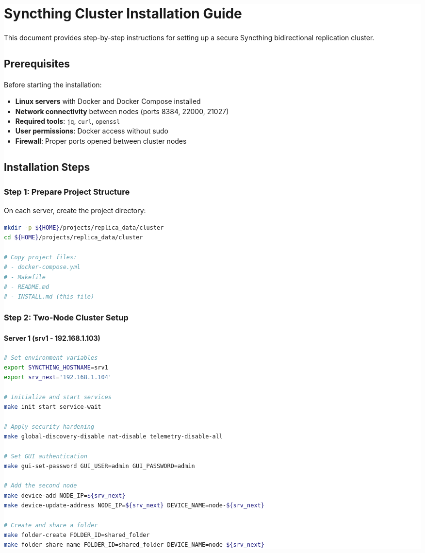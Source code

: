 # Syncthing Cluster Installation Guide

This document provides step-by-step instructions for setting up a secure Syncthing bidirectional replication cluster.

## Prerequisites

Before starting the installation:

- **Linux servers** with Docker and Docker Compose installed
- **Network connectivity** between nodes (ports 8384, 22000, 21027)
- **Required tools**: `jq`, `curl`, `openssl`
- **User permissions**: Docker access without sudo
- **Firewall**: Proper ports opened between cluster nodes

## Installation Steps

### Step 1: Prepare Project Structure

On each server, create the project directory:

```bash
mkdir -p ${HOME}/projects/replica_data/cluster
cd ${HOME}/projects/replica_data/cluster

# Copy project files:
# - docker-compose.yml
# - Makefile  
# - README.md
# - INSTALL.md (this file)
```

### Step 2: Two-Node Cluster Setup

#### Server 1 (srv1 - 192.168.1.103)

```bash
# Set environment variables
export SYNCTHING_HOSTNAME=srv1
export srv_next='192.168.1.104'

# Initialize and start services
make init start service-wait

# Apply security hardening
make global-discovery-disable nat-disable telemetry-disable-all

# Set GUI authentication
make gui-set-password GUI_USER=admin GUI_PASSWORD=admin

# Add the second node
make device-add NODE_IP=${srv_next}
make device-update-address NODE_IP=${srv_next} DEVICE_NAME=node-${srv_next}

# Create and share a folder
make folder-create FOLDER_ID=shared_folder
make folder-share-name FOLDER_ID=shared_folder DEVICE_NAME=node-${srv_next}
```
